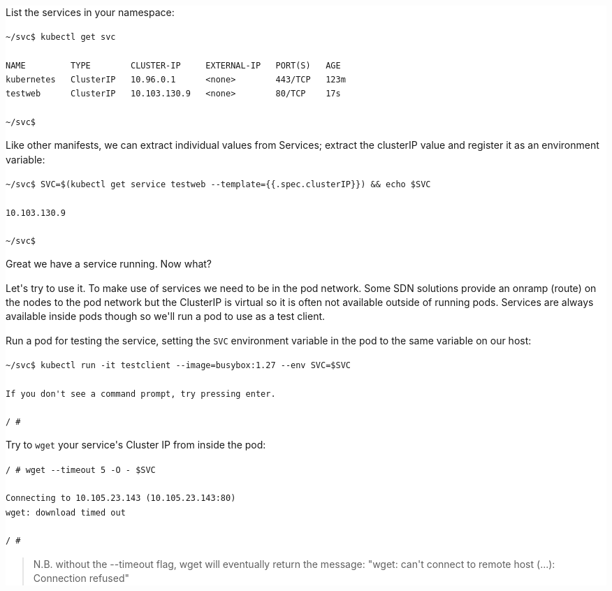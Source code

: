 List the services in your namespace:

```
~/svc$ kubectl get svc

NAME         TYPE        CLUSTER-IP     EXTERNAL-IP   PORT(S)   AGE
kubernetes   ClusterIP   10.96.0.1      <none>        443/TCP   123m
testweb      ClusterIP   10.103.130.9   <none>        80/TCP    17s

~/svc$
```

Like other manifests, we can extract individual values from Services; extract the clusterIP value and register it as an
environment variable:

```
~/svc$ SVC=$(kubectl get service testweb --template={{.spec.clusterIP}}) && echo $SVC

10.103.130.9

~/svc$
```

Great we have a service running. Now what?

Let's try to use it. To make use of services we need to be in the pod network. Some SDN solutions provide an onramp
(route) on the nodes to the pod network but the ClusterIP is virtual so it is often not available outside of running
pods. Services are always available inside pods though so we'll run a pod to use as a test client.

Run a pod for testing the service, setting the `SVC` environment variable in the pod to the same variable on our host:

```
~/svc$ kubectl run -it testclient --image=busybox:1.27 --env SVC=$SVC

If you don't see a command prompt, try pressing enter.

/ #
```

Try to `wget` your service's Cluster IP from inside the pod:

```
/ # wget --timeout 5 -O - $SVC

Connecting to 10.105.23.143 (10.105.23.143:80)
wget: download timed out

/ #
```

> N.B. without the --timeout flag, wget will eventually return the message: "wget: can't connect to remote host
> (...): Connection refused"

